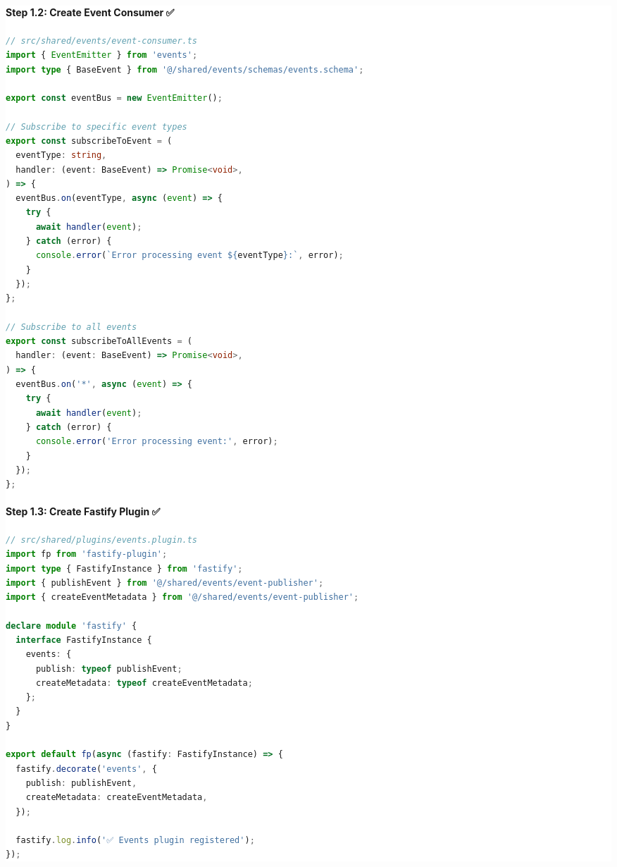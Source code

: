 #### Step 1.2: Create Event Consumer ✅

```typescript
// src/shared/events/event-consumer.ts
import { EventEmitter } from 'events';
import type { BaseEvent } from '@/shared/events/schemas/events.schema';

export const eventBus = new EventEmitter();

// Subscribe to specific event types
export const subscribeToEvent = (
  eventType: string,
  handler: (event: BaseEvent) => Promise<void>,
) => {
  eventBus.on(eventType, async (event) => {
    try {
      await handler(event);
    } catch (error) {
      console.error(`Error processing event ${eventType}:`, error);
    }
  });
};

// Subscribe to all events
export const subscribeToAllEvents = (
  handler: (event: BaseEvent) => Promise<void>,
) => {
  eventBus.on('*', async (event) => {
    try {
      await handler(event);
    } catch (error) {
      console.error('Error processing event:', error);
    }
  });
};
```

#### Step 1.3: Create Fastify Plugin ✅

```typescript
// src/shared/plugins/events.plugin.ts
import fp from 'fastify-plugin';
import type { FastifyInstance } from 'fastify';
import { publishEvent } from '@/shared/events/event-publisher';
import { createEventMetadata } from '@/shared/events/event-publisher';

declare module 'fastify' {
  interface FastifyInstance {
    events: {
      publish: typeof publishEvent;
      createMetadata: typeof createEventMetadata;
    };
  }
}

export default fp(async (fastify: FastifyInstance) => {
  fastify.decorate('events', {
    publish: publishEvent,
    createMetadata: createEventMetadata,
  });

  fastify.log.info('✅ Events plugin registered');
});
```
